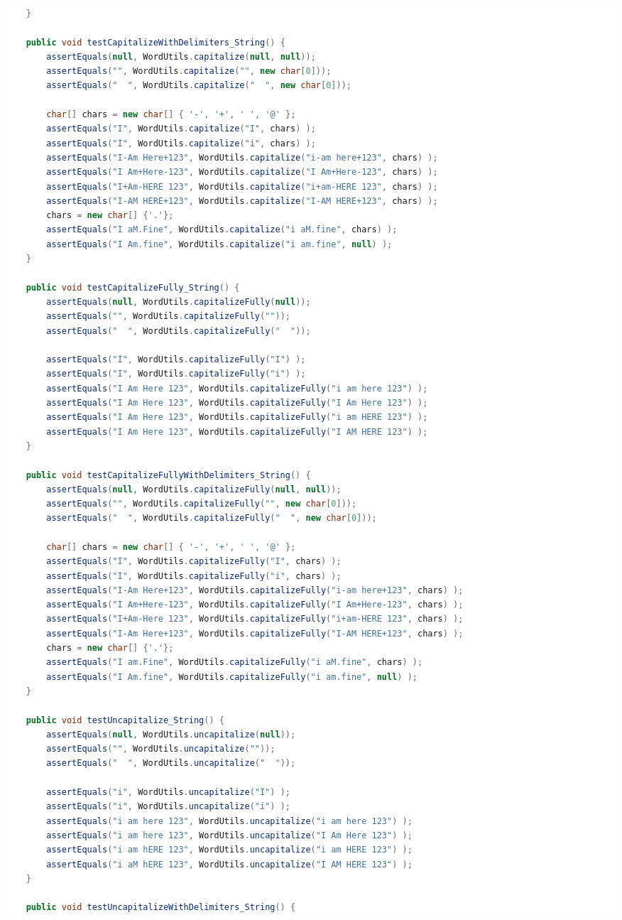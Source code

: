 ```java
    }
    
    public void testCapitalizeWithDelimiters_String() {
        assertEquals(null, WordUtils.capitalize(null, null));
        assertEquals("", WordUtils.capitalize("", new char[0]));
        assertEquals("  ", WordUtils.capitalize("  ", new char[0]));
        
        char[] chars = new char[] { '-', '+', ' ', '@' };
        assertEquals("I", WordUtils.capitalize("I", chars) );
        assertEquals("I", WordUtils.capitalize("i", chars) );
        assertEquals("I-Am Here+123", WordUtils.capitalize("i-am here+123", chars) );
        assertEquals("I Am+Here-123", WordUtils.capitalize("I Am+Here-123", chars) );
        assertEquals("I+Am-HERE 123", WordUtils.capitalize("i+am-HERE 123", chars) );
        assertEquals("I-AM HERE+123", WordUtils.capitalize("I-AM HERE+123", chars) );
        chars = new char[] {'.'};
        assertEquals("I aM.Fine", WordUtils.capitalize("i aM.fine", chars) );
        assertEquals("I Am.fine", WordUtils.capitalize("i am.fine", null) );
    }

    public void testCapitalizeFully_String() {
        assertEquals(null, WordUtils.capitalizeFully(null));
        assertEquals("", WordUtils.capitalizeFully(""));
        assertEquals("  ", WordUtils.capitalizeFully("  "));
        
        assertEquals("I", WordUtils.capitalizeFully("I") );
        assertEquals("I", WordUtils.capitalizeFully("i") );
        assertEquals("I Am Here 123", WordUtils.capitalizeFully("i am here 123") );
        assertEquals("I Am Here 123", WordUtils.capitalizeFully("I Am Here 123") );
        assertEquals("I Am Here 123", WordUtils.capitalizeFully("i am HERE 123") );
        assertEquals("I Am Here 123", WordUtils.capitalizeFully("I AM HERE 123") );
    }
    
    public void testCapitalizeFullyWithDelimiters_String() {
        assertEquals(null, WordUtils.capitalizeFully(null, null));
        assertEquals("", WordUtils.capitalizeFully("", new char[0]));
        assertEquals("  ", WordUtils.capitalizeFully("  ", new char[0]));
        
        char[] chars = new char[] { '-', '+', ' ', '@' };
        assertEquals("I", WordUtils.capitalizeFully("I", chars) );
        assertEquals("I", WordUtils.capitalizeFully("i", chars) );
        assertEquals("I-Am Here+123", WordUtils.capitalizeFully("i-am here+123", chars) );
        assertEquals("I Am+Here-123", WordUtils.capitalizeFully("I Am+Here-123", chars) );
        assertEquals("I+Am-Here 123", WordUtils.capitalizeFully("i+am-HERE 123", chars) );
        assertEquals("I-Am Here+123", WordUtils.capitalizeFully("I-AM HERE+123", chars) );
        chars = new char[] {'.'};
        assertEquals("I am.Fine", WordUtils.capitalizeFully("i aM.fine", chars) );
        assertEquals("I Am.fine", WordUtils.capitalizeFully("i am.fine", null) );
    }

    public void testUncapitalize_String() {
        assertEquals(null, WordUtils.uncapitalize(null));
        assertEquals("", WordUtils.uncapitalize(""));
        assertEquals("  ", WordUtils.uncapitalize("  "));
        
        assertEquals("i", WordUtils.uncapitalize("I") );
        assertEquals("i", WordUtils.uncapitalize("i") );
        assertEquals("i am here 123", WordUtils.uncapitalize("i am here 123") );
        assertEquals("i am here 123", WordUtils.uncapitalize("I Am Here 123") );
        assertEquals("i am hERE 123", WordUtils.uncapitalize("i am HERE 123") );
        assertEquals("i aM hERE 123", WordUtils.uncapitalize("I AM HERE 123") );
    }
    
    public void testUncapitalizeWithDelimiters_String() {
```